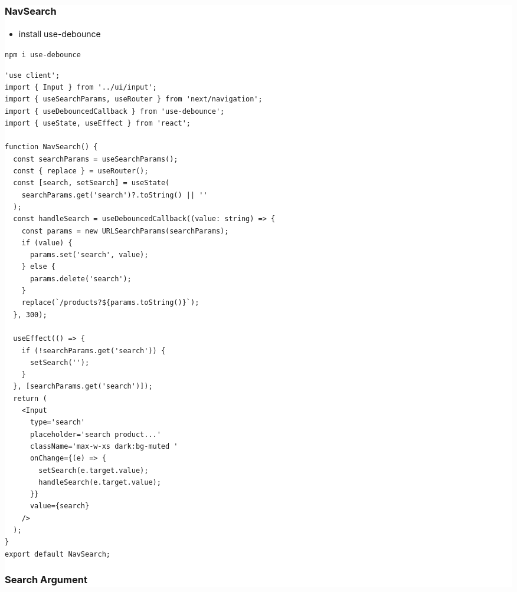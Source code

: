 ### NavSearch

- install use-debounce

```sh
npm i use-debounce
```

```tsx
'use client';
import { Input } from '../ui/input';
import { useSearchParams, useRouter } from 'next/navigation';
import { useDebouncedCallback } from 'use-debounce';
import { useState, useEffect } from 'react';

function NavSearch() {
  const searchParams = useSearchParams();
  const { replace } = useRouter();
  const [search, setSearch] = useState(
    searchParams.get('search')?.toString() || ''
  );
  const handleSearch = useDebouncedCallback((value: string) => {
    const params = new URLSearchParams(searchParams);
    if (value) {
      params.set('search', value);
    } else {
      params.delete('search');
    }
    replace(`/products?${params.toString()}`);
  }, 300);

  useEffect(() => {
    if (!searchParams.get('search')) {
      setSearch('');
    }
  }, [searchParams.get('search')]);
  return (
    <Input
      type='search'
      placeholder='search product...'
      className='max-w-xs dark:bg-muted '
      onChange={(e) => {
        setSearch(e.target.value);
        handleSearch(e.target.value);
      }}
      value={search}
    />
  );
}
export default NavSearch;
```

### Search Argument
